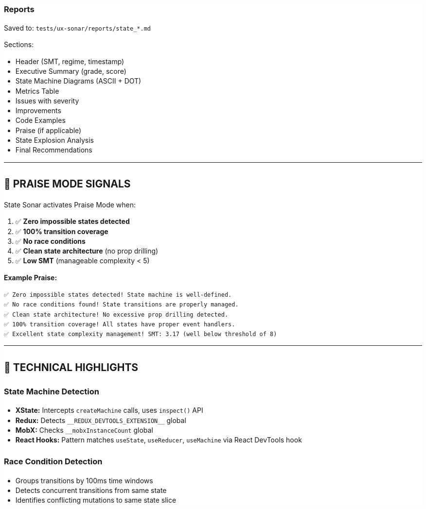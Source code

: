 ```json
```

### Reports
Saved to: `tests/ux-sonar/reports/state_*.md`

Sections:
- Header (SMT, regime, timestamp)
- Executive Summary (grade, score)
- State Machine Diagrams (ASCII + DOT)
- Metrics Table
- Issues with severity
- Improvements
- Code Examples
- Praise (if applicable)
- State Explosion Analysis
- Final Recommendations

---

## 🌟 PRAISE MODE SIGNALS

State Sonar activates Praise Mode when:
1. ✅ **Zero impossible states detected**
2. ✅ **100% transition coverage**
3. ✅ **No race conditions**
4. ✅ **Clean state architecture** (no prop drilling)
5. ✅ **Low SMT** (manageable complexity < 5)

**Example Praise:**
```
✅ Zero impossible states detected! State machine is well-defined.
✅ No race conditions found! State transitions are properly managed.
✅ Clean state architecture! No excessive prop drilling detected.
✅ 100% transition coverage! All states have proper event handlers.
✅ Excellent state complexity management! SMT: 3.17 (well below threshold of 8)
```

---

## 🔬 TECHNICAL HIGHLIGHTS

### State Machine Detection
- **XState:** Intercepts `createMachine` calls, uses `inspect()` API
- **Redux:** Detects `__REDUX_DEVTOOLS_EXTENSION__` global
- **MobX:** Checks `__mobxInstanceCount` global
- **React Hooks:** Pattern matches `useState`, `useReducer`, `useMachine` via React DevTools hook

### Race Condition Detection
- Groups transitions by 100ms time windows
- Detects concurrent transitions from same state
- Identifies conflicting mutations to same state slice
